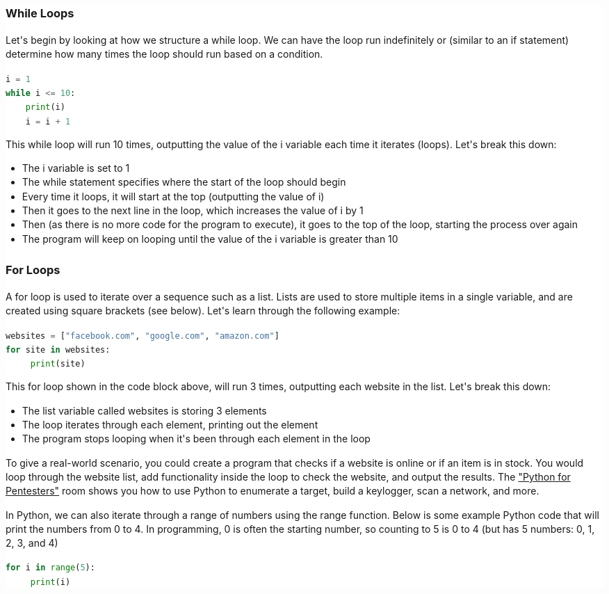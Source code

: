 ### While Loops

Let's begin by looking at how we structure a while loop. We can have the loop run
indefinitely or (similar to an if statement) determine
how many times the loop should run based on a condition.

```py
i = 1
while i <= 10:
    print(i)
    i = i + 1
```

This while loop will run 10 times, outputting the value of the i
variable each time it iterates (loops). Let's break this down:

- The i variable is set to 1
- The while statement specifies where the start of the loop should begin
- Every time it loops, it will start at the top (outputting the value of i)
- Then it goes to the next line in the loop, which increases the value of i by 1
- Then (as there is no more code for the program to execute),
it goes to the top of the loop, starting the process over again
- The program will keep on looping until the value of the i variable is greater than 10

### For Loops

A for loop is used to iterate over a sequence such as a list. Lists are used to store
multiple items in a single variable, and are created using square brackets (see below).
Let's learn through the following example:

```py
websites = ["facebook.com", "google.com", "amazon.com"]
for site in websites:
     print(site)
```

This for loop shown in the code block above, will run 3 times,
outputting each website in the list. Let's break this down:

- The list variable called websites is storing 3 elements
- The loop iterates through each element, printing out the element
- The program stops looping when it's been through each element in the loop

To give a real-world scenario, you could create a program that checks if a website is
online or if an item is in stock. You would loop through the website list, add
functionality inside the loop to check the website, and output the results.
The ["Python for Pentesters"](https://tryhackme.com/room/pythonforcybersecurity)
room shows you how to use Python to enumerate a target,
build a keylogger, scan a network, and more.

In Python, we can also iterate through a range of numbers using the range function.
Below is some example Python code that will print the numbers from 0 to 4.
In programming, 0 is often the starting number, so counting to 5 is 0 to 4
(but has 5 numbers: 0, 1, 2, 3, and 4)

```py
for i in range(5):
     print(i)
```
